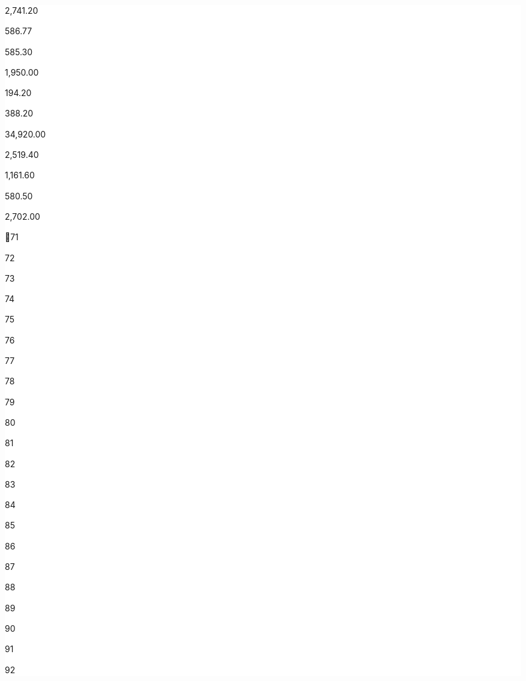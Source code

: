 2,741.20

586.77

585.30

1,950.00

194.20

388.20

34,920.00

2,519.40

1,161.60

580.50

2,702.00

71

72

73

74

75

76

77

78

79

80

81

82

83

84

85

86

87

88

89

90

91

92
